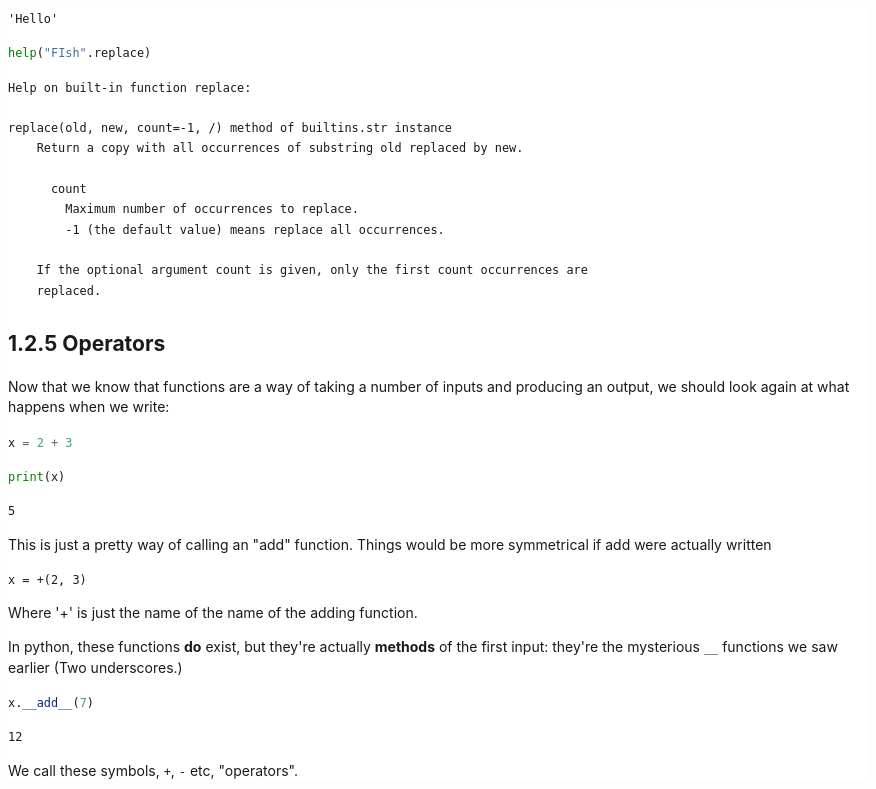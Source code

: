     'Hello'




```python
help("FIsh".replace)
```

    Help on built-in function replace:

    replace(old, new, count=-1, /) method of builtins.str instance
        Return a copy with all occurrences of substring old replaced by new.

          count
            Maximum number of occurrences to replace.
            -1 (the default value) means replace all occurrences.

        If the optional argument count is given, only the first count occurrences are
        replaced.



## 1.2.5 Operators

Now that we know that functions are a way of taking a number of inputs and producing an output, we should look again at
what happens when we write:


```python
x = 2 + 3
```


```python
print(x)
```

    5


This is just a pretty way of calling an "add" function. Things would be more symmetrical if add were actually written

    x = +(2, 3)

Where '+' is just the name of the name of the adding function.

In python, these functions **do** exist, but they're actually **methods** of the first input: they're the mysterious `__` functions we saw earlier (Two underscores.)


```python
x.__add__(7)
```




    12



We call these symbols, `+`, `-` etc, "operators".
